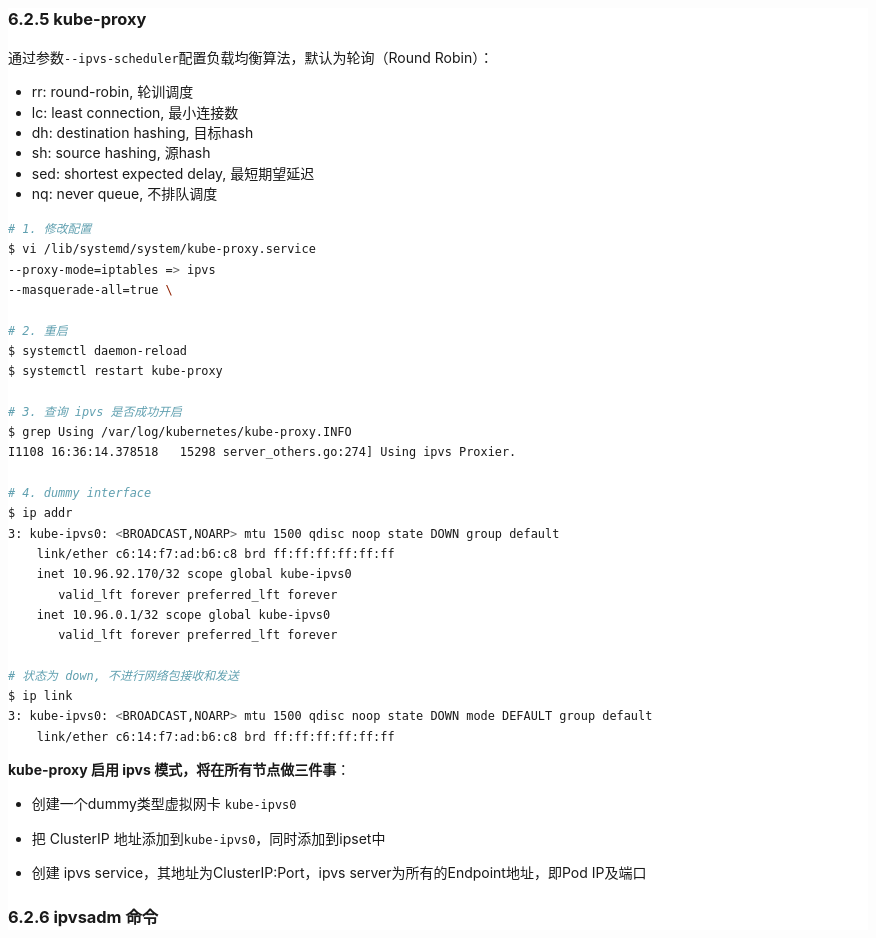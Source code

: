 

### 6.2.5 kube-proxy

通过参数`--ipvs-scheduler`配置负载均衡算法，默认为轮询（Round Robin）：

- rr: round-robin, 轮训调度
- lc: least connection, 最小连接数
- dh: destination hashing, 目标hash
- sh: source hashing, 源hash
- sed: shortest expected delay, 最短期望延迟
- nq: never queue, 不排队调度



```bash
# 1. 修改配置
$ vi /lib/systemd/system/kube-proxy.service
--proxy-mode=iptables => ipvs
--masquerade-all=true \

# 2. 重启
$ systemctl daemon-reload
$ systemctl restart kube-proxy

# 3. 查询 ipvs 是否成功开启
$ grep Using /var/log/kubernetes/kube-proxy.INFO
I1108 16:36:14.378518   15298 server_others.go:274] Using ipvs Proxier.

# 4. dummy interface
$ ip addr
3: kube-ipvs0: <BROADCAST,NOARP> mtu 1500 qdisc noop state DOWN group default
    link/ether c6:14:f7:ad:b6:c8 brd ff:ff:ff:ff:ff:ff
    inet 10.96.92.170/32 scope global kube-ipvs0
       valid_lft forever preferred_lft forever
    inet 10.96.0.1/32 scope global kube-ipvs0
       valid_lft forever preferred_lft forever

# 状态为 down, 不进行网络包接收和发送
$ ip link
3: kube-ipvs0: <BROADCAST,NOARP> mtu 1500 qdisc noop state DOWN mode DEFAULT group default
    link/ether c6:14:f7:ad:b6:c8 brd ff:ff:ff:ff:ff:ff
```



**kube-proxy 启用 ipvs 模式，将在所有节点做三件事**：

- 创建一个dummy类型虚拟网卡 `kube-ipvs0`

- 把 ClusterIP 地址添加到`kube-ipvs0`，同时添加到ipset中

- 创建 ipvs service，其地址为ClusterIP:Port，ipvs server为所有的Endpoint地址，即Pod IP及端口

 

### 6.2.6 ipvsadm 命令
